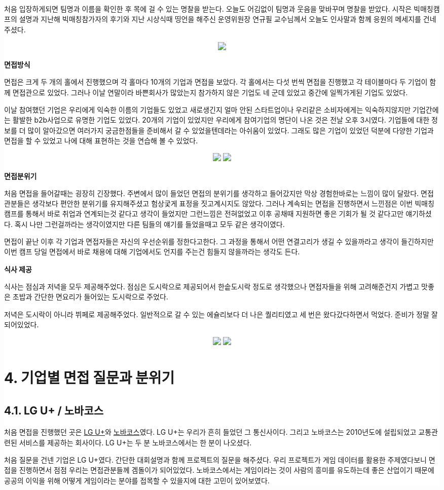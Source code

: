 처음 입장하게되면 팀명과 이름을 확인한 후 목에 걸 수 있는 명찰을 받는다. 오늘도 어김없이 팀명과 웃음을 맞바꾸며 명찰을 받았다. 시작은 빅매칭캠프의 설명과 지난해 빅매칭참가자의 후기와 지난 시상식때 띵언을 해주신 운영위원장 연규필 교수님께서 오늘도 인사말과 함께 응원의 메세지를 건네주셨다.

<p align="center">
    <img src='https://drive.google.com/uc?export=view&id=1Za0fMd0R6z9_dkoYxJYY8IztUDZiTM_M' width='500'/>
</p>


**면접방식**

면접은 크게 두 개의 홀에서 진행했으며 각 홀마다 10개의 기업과 면접을 보았다. 각 홀에서는 다섯 번씩 면접을 진행했고 각 테이블마다 두 기업이 함께 면접관으로 있었다. 그러나 이날 연말이라 바쁜회사가 많았는지 참가하지 않은 기업도 네 군데 있었고 중간에 일찍가게된 기업도 있었다. 

이날 참여했던 기업은 우리에게 익숙한 이름의 기업들도 있었고 새로생긴지 얼마 안된 스타트업이나 우리같은 소비자에게는 익숙하지않지만 기업간에는 활발한 b2b사업으로 유명한 기업도 있었다. 20개의 기업이 있었지만 우리에게 참여기업의 명단이 나온 것은 전날 오후 3시였다. 기업들에 대한 정보를 더 많이 알아갔으면 여러가지 궁금한점들을 준비해서 갈 수 있었을텐데라는 아쉬움이 있었다. 그래도 많은 기업이 있었던 덕분에 다양한 기업과 면접을 할 수 있었고 나에 대해 표현하는 것을 연습해 볼 수 있었다. 

<p align="center">
    <img src='https://drive.google.com/uc?export=view&id=1Ajdu8xf_qn9iibA-pWDTF2iFS1RyQHKq' width='400'/>
    <img src='https://drive.google.com/uc?export=view&id=1Ny6NrZQK_lHPyO_ggbLCEev3YtvkaD5o' width='400'/>
</p>

**면접분위기**

처음 면접을 들어갈때는 굉장히 긴장했다. 주변에서 많이 들었던 면접의 분위기를 생각하고 들어갔지만 막상 경험한바로는 느낌이 많이 달랐다. 면접관분들은 생각보다 편안한 분위기를 유지해주셨고  험상궃게 표정을 짓고계시지도 않았다. 그러나 계속되는 면접을 진행하면서 느낀점은 이번 빅매칭캠프를 통해서 바로 취업과 연계되는것 같다고 생각이 들었지만 그런느낌은 전혀없었고 이후 공채때 지원하면 좋은 기회가 될 것 같다고만 얘기하셨다. 혹시 나만 그런걸까라는 생각이였지만 다른 팀들의 얘기를 들었을때고 모두 같은 생각이였다. 

면접이 끝난 이후 각 기업과 면접자들은 자신의 우선순위를 정한다고한다. 그 과정을 통해서 어떤 연결고리가 생길 수 있을까라고 생각이 들긴하지만 이번 캠프 당일 면접에서 바로 채용에 대해 기업에서도 언지를 주는건 힘들지 않을까라는 생각도 든다.

**식사 제공**

식사는 점심과 저녁을 모두 제공해주었다. 점심은 도시락으로 제공되어서 한솥도시락 정도로 생각했으나 면접자들을 위해 고려해준건지 가볍고 맛좋은 초밥과 간단한 면요리가 들어있는 도시락으로 주었다. 

저녁은 도시락이 아니라 뷔페로 제공해주었다. 일반적으로 갈 수 있는 에슐리보다 더 나은 퀄리티였고 세 번은 왔다갔다하면서 먹었다. 준비가 정말 잘되어있었다. 

<p align="center">
    <img src='https://drive.google.com/uc?export=view&id=1kxJPvIr18NbImVcjGDdzp-VDzviW4NLo' width='400'/>
    <img src='https://drive.google.com/uc?export=view&id=13gxh7lMiRbGS2fOcXCqSjHNUrd2VXgcZ' width='400'/>
</p>

# 4. 기업별 면접 질문과 분위기

## 4.1. LG U+ / 노바코스

처음 면접을 진행했던 곳은 [LG U+](https://www.uplus.co.kr/home/Index.hpi)와 [노바코스](http://www.novacos.co.kr/)였다. LG U+는 우리가 흔히 들었던 그 통신사이다. 그리고 노바코스는 2010년도에 설립되었고 교통관련된 서비스를 제공하는 회사이다. LG U+는 두 분 노바코스에서는 한 분이 나오셨다. 

처음 질문을 건넨 기업은 LG U+였다. 간단한 대회설명과 함께 프로젝트의 질문을 해주셨다. 우리 프로젝트가 게임 데이터를 활용한 주제였다보니 면접을 진행하면서 점점 우리는 면접관분들께 겜돌이가 되어있었다. 노바코스에서는 게임이라는 것이 사람의 흥미를 유도하는데 좋은 산업이기 때문에 공공의 이익을 위해 어떻게 게임이라는 분야를 접목할 수 있을지에 대한 고민이 있어보였다. 
